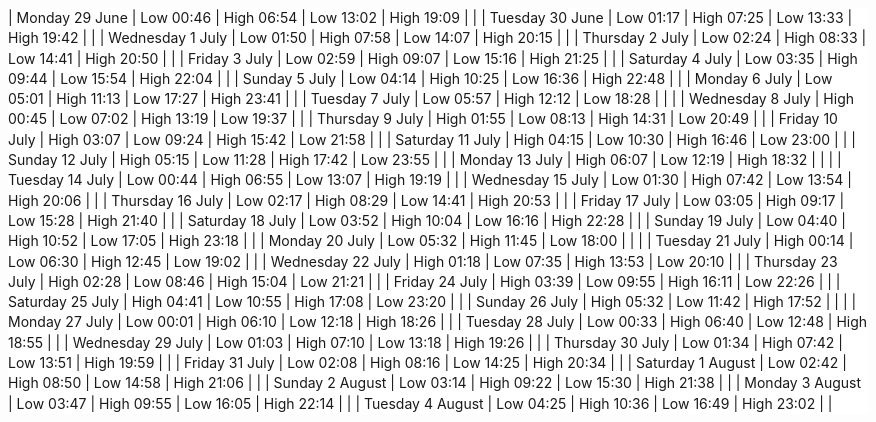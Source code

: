 | Monday 29 June | Low 00:46 | High 06:54 | Low 13:02 | High 19:09 |  | 
| Tuesday 30 June | Low 01:17 | High 07:25 | Low 13:33 | High 19:42 |  | 
| Wednesday 1 July | Low 01:50 | High 07:58 | Low 14:07 | High 20:15 |  | 
| Thursday 2 July | Low 02:24 | High 08:33 | Low 14:41 | High 20:50 |  | 
| Friday 3 July | Low 02:59 | High 09:07 | Low 15:16 | High 21:25 |  | 
| Saturday 4 July | Low 03:35 | High 09:44 | Low 15:54 | High 22:04 |  | 
| Sunday 5 July | Low 04:14 | High 10:25 | Low 16:36 | High 22:48 |  | 
| Monday 6 July | Low 05:01 | High 11:13 | Low 17:27 | High 23:41 |  | 
| Tuesday 7 July | Low 05:57 | High 12:12 | Low 18:28 |  |  | 
| Wednesday 8 July | High 00:45 | Low 07:02 | High 13:19 | Low 19:37 |  | 
| Thursday 9 July | High 01:55 | Low 08:13 | High 14:31 | Low 20:49 |  | 
| Friday 10 July | High 03:07 | Low 09:24 | High 15:42 | Low 21:58 |  | 
| Saturday 11 July | High 04:15 | Low 10:30 | High 16:46 | Low 23:00 |  | 
| Sunday 12 July | High 05:15 | Low 11:28 | High 17:42 | Low 23:55 |  | 
| Monday 13 July | High 06:07 | Low 12:19 | High 18:32 |  |  | 
| Tuesday 14 July | Low 00:44 | High 06:55 | Low 13:07 | High 19:19 |  | 
| Wednesday 15 July | Low 01:30 | High 07:42 | Low 13:54 | High 20:06 |  | 
| Thursday 16 July | Low 02:17 | High 08:29 | Low 14:41 | High 20:53 |  | 
| Friday 17 July | Low 03:05 | High 09:17 | Low 15:28 | High 21:40 |  | 
| Saturday 18 July | Low 03:52 | High 10:04 | Low 16:16 | High 22:28 |  | 
| Sunday 19 July | Low 04:40 | High 10:52 | Low 17:05 | High 23:18 |  | 
| Monday 20 July | Low 05:32 | High 11:45 | Low 18:00 |  |  | 
| Tuesday 21 July | High 00:14 | Low 06:30 | High 12:45 | Low 19:02 |  | 
| Wednesday 22 July | High 01:18 | Low 07:35 | High 13:53 | Low 20:10 |  | 
| Thursday 23 July | High 02:28 | Low 08:46 | High 15:04 | Low 21:21 |  | 
| Friday 24 July | High 03:39 | Low 09:55 | High 16:11 | Low 22:26 |  | 
| Saturday 25 July | High 04:41 | Low 10:55 | High 17:08 | Low 23:20 |  | 
| Sunday 26 July | High 05:32 | Low 11:42 | High 17:52 |  |  | 
| Monday 27 July | Low 00:01 | High 06:10 | Low 12:18 | High 18:26 |  | 
| Tuesday 28 July | Low 00:33 | High 06:40 | Low 12:48 | High 18:55 |  | 
| Wednesday 29 July | Low 01:03 | High 07:10 | Low 13:18 | High 19:26 |  | 
| Thursday 30 July | Low 01:34 | High 07:42 | Low 13:51 | High 19:59 |  | 
| Friday 31 July | Low 02:08 | High 08:16 | Low 14:25 | High 20:34 |  | 
| Saturday 1 August | Low 02:42 | High 08:50 | Low 14:58 | High 21:06 |  | 
| Sunday 2 August | Low 03:14 | High 09:22 | Low 15:30 | High 21:38 |  | 
| Monday 3 August | Low 03:47 | High 09:55 | Low 16:05 | High 22:14 |  | 
| Tuesday 4 August | Low 04:25 | High 10:36 | Low 16:49 | High 23:02 |  | 